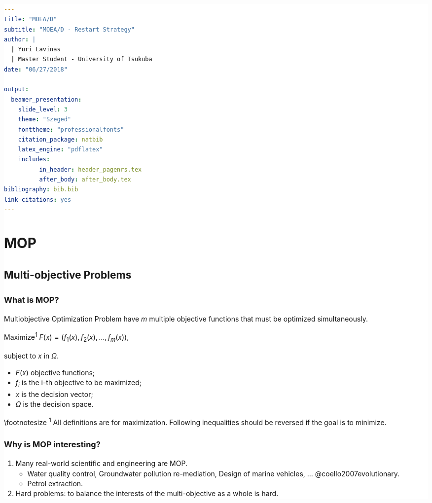 ```yaml
---
title: "MOEA/D"
subtitle: "MOEA/D - Restart Strategy"
author: | 
  | Yuri Lavinas
  | Master Student - University of Tsukuba
date: "06/27/2018"

output: 
  beamer_presentation:
    slide_level: 3
    theme: "Szeged"
    fonttheme: "professionalfonts"
    citation_package: natbib
    latex_engine: "pdflatex"
    includes:
          in_header: header_pagenrs.tex
          after_body: after_body.tex
bibliography: bib.bib
link-citations: yes
---
```




# MOP
## Multi-objective Problems
### What is MOP?
Multiobjective Optimization Problem have $m$ multiple objective functions that must be optimized simultaneously.

Maximize$^1$ $F(x) = (f_1(x), f_2(x), ..., f_m(x))$,

subject to $x$ in $\Omega$.

- $F(x)$ objective functions;
- $f_i$ is the i-th objective to be maximized;
- $x$ is the decision vector;
- $\Omega$ is the decision space.
 
 \footnotesize $^1$ All definitions are for maximization. Following inequalities should be reversed if the goal is to minimize.

### Why is MOP interesting?

1. Many real-world scientific and engineering are MOP.
    - Water quality control, Groundwater pollution re-mediation, Design of marine vehicles, ... @coello2007evolutionary.
    - Petrol extraction.
2. Hard problems: to balance the interests of the multi-objective as a whole is hard. 
